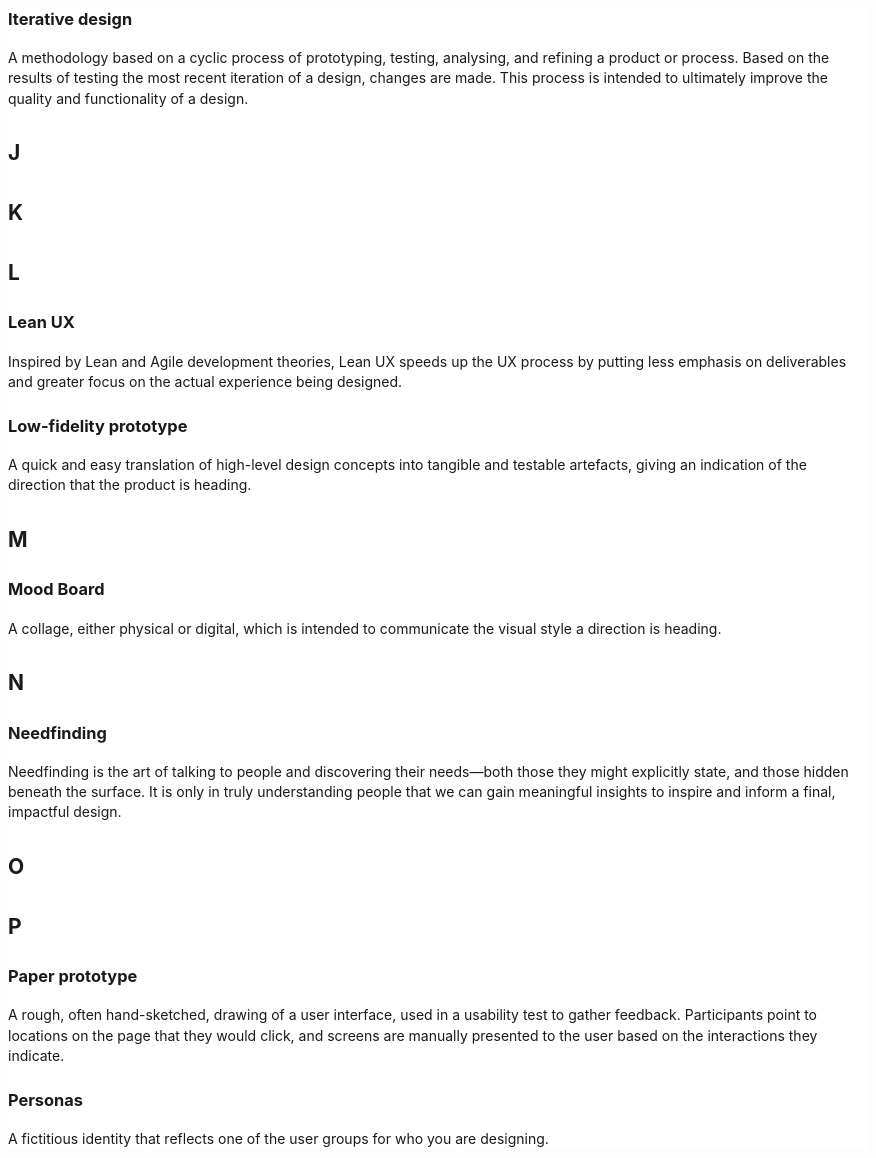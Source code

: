 ### <a name="iterative-design"></a>Iterative design
A methodology based on a cyclic process of prototyping, testing, analysing, and refining a product or process. Based on the results of testing the most recent iteration of a design, changes are made. This process is intended to ultimately improve the quality and functionality of a design.

## <a name="j"></a>J

## <a name="k"></a>K

## <a name="l"></a>L

### <a name="lean-ux"></a>Lean UX
Inspired by Lean and Agile development theories, Lean UX speeds up the UX process by putting less emphasis on deliverables and greater focus on the actual experience being designed.

### <a name="low-fidelity-prototype"></a>Low-fidelity prototype
A quick and easy translation of high-level design concepts into tangible and testable artefacts, giving an indication of the direction that the product is heading.


## <a name="m"></a>M

### <a name="mood-board"></a>Mood Board
A collage, either physical or digital, which is intended to communicate the visual style a direction is heading.


## <a name="n"></a>N

### <a name="needfinding"></a>Needfinding
Needfinding is the art of talking to people and discovering their needs—both those they might explicitly state, and those hidden beneath the surface. It is only in truly understanding people that we can gain meaningful insights to inspire and inform a final, impactful design.

## <a name="o"></a>O

## <a name="p"></a>P

### <a name="paper-prototype"></a>Paper prototype
A rough, often hand-sketched, drawing of a user interface, used in a usability test to gather feedback. Participants point to locations on the page that they would click, and screens are manually presented to the user based on the interactions they indicate.

### <a name="personas"></a>Personas
A fictitious identity that reflects one of the user groups for who you are designing.
